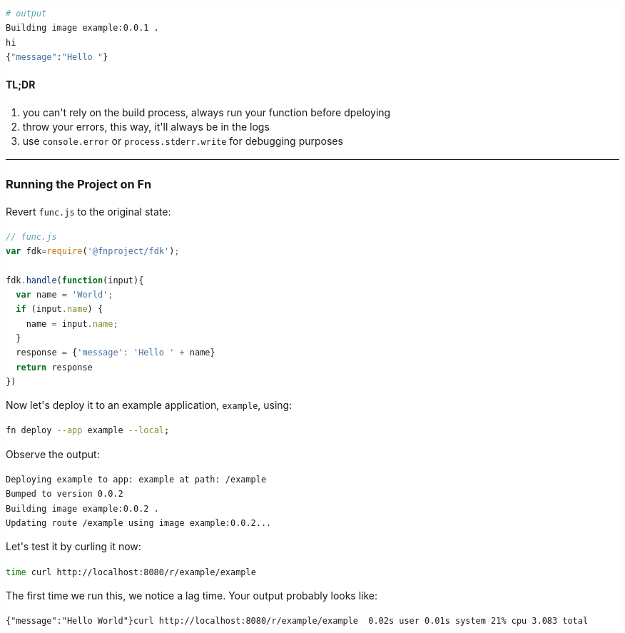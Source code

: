 ```sh
# output
Building image example:0.0.1 .
hi
{"message":"Hello "}
```

#### TL;DR
1. you can't rely on the build process, always run your function before dpeloying
2. throw your errors, this way, it'll always be in the logs
3. use `console.error` or `process.stderr.write` for debugging purposes

- - -

### Running the Project on Fn

Revert `func.js` to the original state:

```js
// func.js
var fdk=require('@fnproject/fdk');

fdk.handle(function(input){
  var name = 'World';
  if (input.name) {
    name = input.name;
  }
  response = {'message': 'Hello ' + name}
  return response
})
```

Now let's deploy it to an example application, `example`, using:

```sh
fn deploy --app example --local;
```

Observe the output:

```
Deploying example to app: example at path: /example
Bumped to version 0.0.2
Building image example:0.0.2 .
Updating route /example using image example:0.0.2...
```

Let's test it by curling it now:

```sh
time curl http://localhost:8080/r/example/example
```

The first time we run this, we notice a lag time. Your output probably looks like:

```
{"message":"Hello World"}curl http://localhost:8080/r/example/example  0.02s user 0.01s system 21% cpu 3.083 total
```
